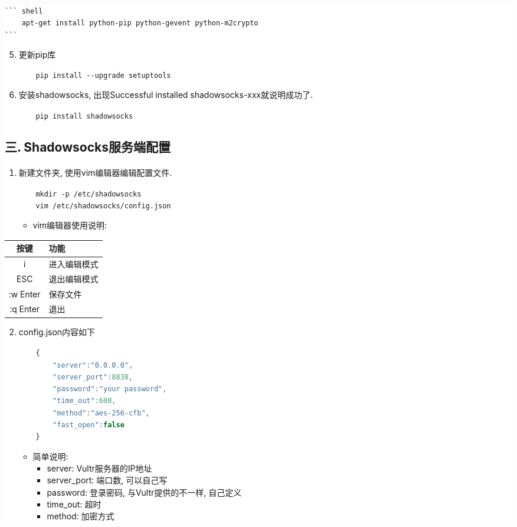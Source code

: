     ``` shell
        apt-get install python-pip python-gevent python-m2crypto
    ```

5. 更新pip库

    ``` shell
        pip install --upgrade setuptools
    ```

6. 安装shadowsocks, 出现Successful installed shadowsocks-xxx就说明成功了.

    ``` shell
        pip install shadowsocks
    ```

## 三. Shadowsocks服务端配置 ##

1. 新建文件夹, 使用vim编辑器编辑配置文件.

    ``` shell
        mkdir -p /etc/shadowsocks
        vim /etc/shadowsocks/config.json
    ```

    * vim编辑器使用说明:

  |按键|功能|
  |:--:|:--|
  |i|进入编辑模式|
  |ESC|退出编辑模式|
  |:w Enter|保存文件|
  |:q Enter|退出|


2. config.json内容如下

    ``` javascript
        {
            "server":"0.0.0.0",
            "server_port":8838,
            "password":"your password",
            "time_out":600,
            "method":"aes-256-cfb",
            "fast_open":false
        }
    ```
    * 简单说明:
        * server: Vultr服务器的IP地址
        * server_port: 端口数, 可以自己写
        * password: 登录密码, 与Vultr提供的不一样, 自己定义
        * time_out: 超时
        * method: 加密方式
